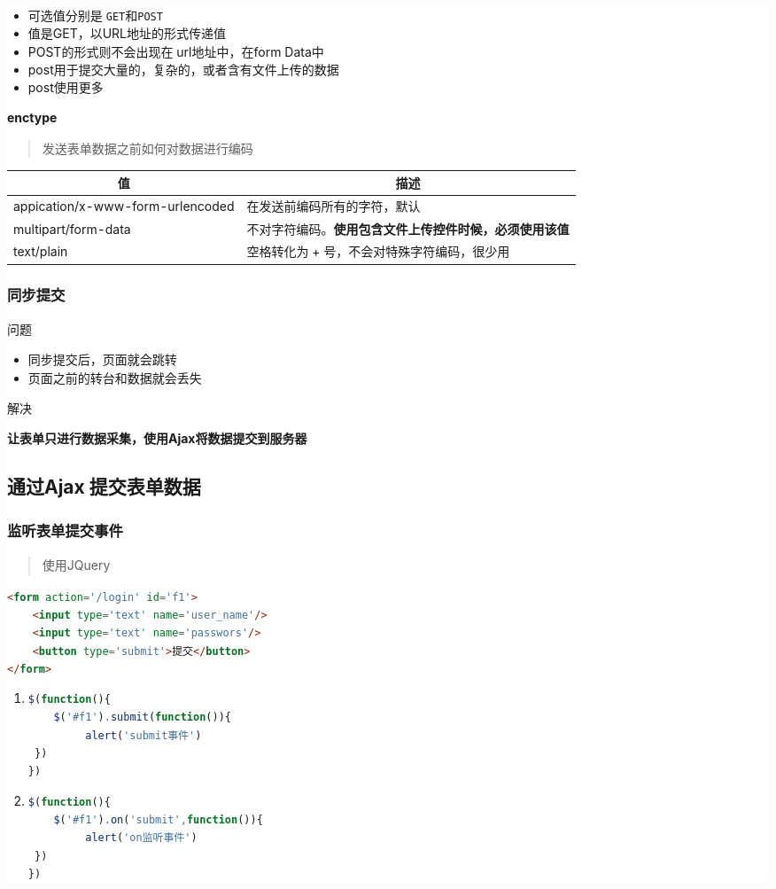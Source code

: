 * 可选值分别是 `GET`和`POST`
* 值是GET，以URL地址的形式传递值
* POST的形式则不会出现在 url地址中，在form Data中
* post用于提交大量的，复杂的，或者含有文件上传的数据
* post使用更多



 **enctype**

> 发送表单数据之前如何对数据进行编码

| 值                               | 描述                                                     |
| -------------------------------- | -------------------------------------------------------- |
| appication/x-www-form-urlencoded | 在发送前编码所有的字符，默认                             |
| multipart/form-data              | 不对字符编码。**使用包含文件上传控件时候，必须使用该值** |
| text/plain                       | 空格转化为 + 号，不会对特殊字符编码，很少用              |



### 同步提交



问题

* 同步提交后，页面就会跳转
* 页面之前的转台和数据就会丢失



解决

**让表单只进行数据采集，使用Ajax将数据提交到服务器**





## 通过Ajax 提交表单数据

### 监听表单提交事件

>  使用JQuery

```html
<form action='/login' id='f1'>
    <input type='text' name='user_name'/>
    <input type='text' name='passwors'/>
    <button type='submit'>提交</button>
</form>
```



1. ```js
   $(function(){
       $('#f1').submit(function()){
            alert('submit事件')
   	})
   })
   ```

2. ```js
   $(function(){
       $('#f1').on('submit',function()){
            alert('on监听事件')
   	})
   })
   ```
